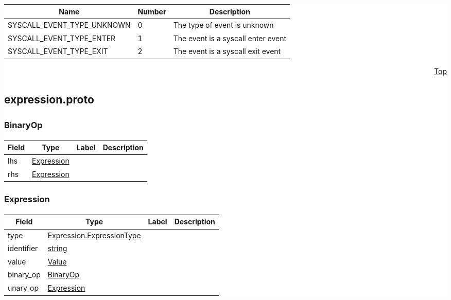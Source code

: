 | Name | Number | Description |
| ---- | ------ | ----------- |
| SYSCALL_EVENT_TYPE_UNKNOWN | 0 | The type of event is unknown |
| SYSCALL_EVENT_TYPE_ENTER | 1 | The event is a syscall enter event |
| SYSCALL_EVENT_TYPE_EXIT | 2 | The event is a syscall exit event |


 

 

 



<a name="expression.proto"/>
<p align="right"><a href="#top">Top</a></p>

## expression.proto



<a name="capsule8.api.v0.BinaryOp"/>

### BinaryOp



| Field | Type | Label | Description |
| ----- | ---- | ----- | ----------- |
| lhs | [Expression](#capsule8.api.v0.Expression) |  |  |
| rhs | [Expression](#capsule8.api.v0.Expression) |  |  |






<a name="capsule8.api.v0.Expression"/>

### Expression



| Field | Type | Label | Description |
| ----- | ---- | ----- | ----------- |
| type | [Expression.ExpressionType](#capsule8.api.v0.Expression.ExpressionType) |  |  |
| identifier | [string](#string) |  |  |
| value | [Value](#capsule8.api.v0.Value) |  |  |
| binary_op | [BinaryOp](#capsule8.api.v0.BinaryOp) |  |  |
| unary_op | [Expression](#capsule8.api.v0.Expression) |  |  |





